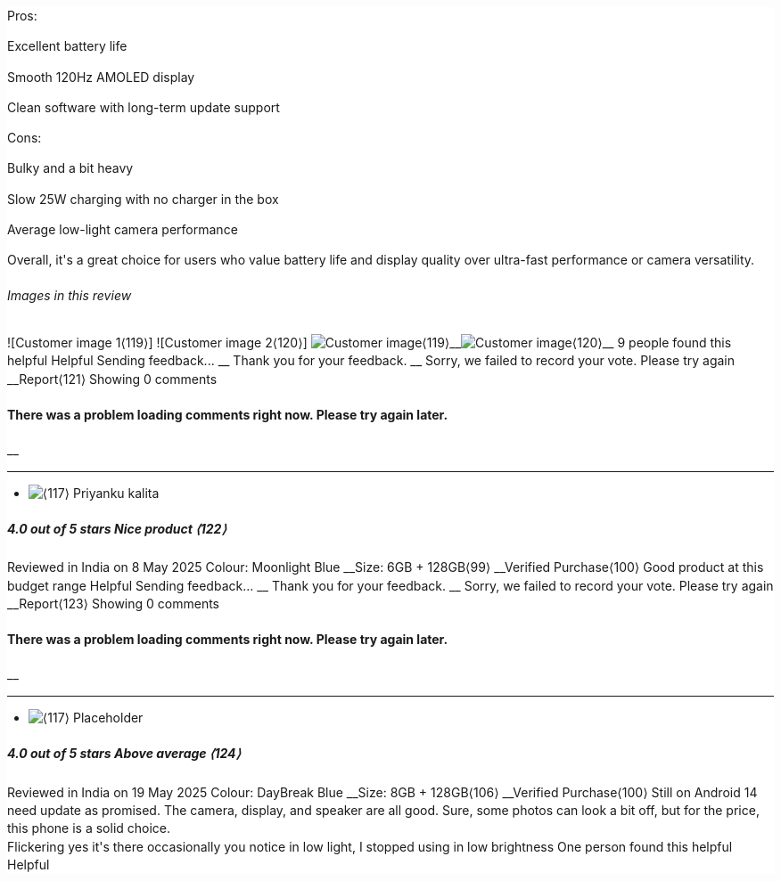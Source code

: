 Pros:  
  
Excellent battery life  
  
Smooth 120Hz AMOLED display  
  
Clean software with long-term update support  
  
Cons:  
  
Bulky and a bit heavy  
  
Slow 25W charging with no charger in the box  
  
Average low-light camera performance  
  
Overall, it's a great choice for users who value battery life and display quality over ultra-fast performance or camera versatility. 
######  Images in this review 
![Customer image 1⟨119⟩] ![Customer image 2⟨120⟩]
![Customer image⟨119⟩__](javascript:void\(0\))![Customer image⟨120⟩__](javascript:void\(0\))
9 people found this helpful
Helpful
Sending feedback...
__
Thank you for your feedback.
__
Sorry, we failed to record your vote. Please try again
__Report⟨121⟩
Showing 0 comments
#### There was a problem loading comments right now. Please try again later.
__
* * *
  * ![⟨117⟩![](https://images-eu.ssl-images-amazon.com/images/S/amazon-avatars-global/default._CR0,0,1024,1024_SX48_.png) Priyanku kalita](/gp/profile/amzn1.account.AEFAETPAZL7XHHBQLRZ3CL5C7PNQ/ref=cm_cr_getr_d_gw_btm?ie=UTF8)
#####  _4.0 out of 5 stars_ Nice product ⟨122⟩
Reviewed in India on 8 May 2025
Colour: Moonlight Blue __Size: 6GB + 128GB⟨99⟩ __Verified Purchase⟨100⟩
Good product at this budget range
Helpful
Sending feedback...
__
Thank you for your feedback.
__
Sorry, we failed to record your vote. Please try again
__Report⟨123⟩
Showing 0 comments
#### There was a problem loading comments right now. Please try again later.
__
* * *
  * ![⟨117⟩![](https://images-eu.ssl-images-amazon.com/images/S/amazon-avatars-global/default._CR0,0,1024,1024_SX48_.png) Placeholder](/gp/profile/amzn1.account.AEG7OZGZYXIQIISTGYH4SO4T57PQ/ref=cm_cr_getr_d_gw_btm?ie=UTF8)
#####  _4.0 out of 5 stars_ Above average ⟨124⟩
Reviewed in India on 19 May 2025
Colour: DayBreak Blue __Size: 8GB + 128GB⟨106⟩ __Verified Purchase⟨100⟩
Still on Android 14 need update as promised. The camera, display, and speaker are all good. Sure, some photos can look a bit off, but for the price, this phone is a solid choice.  
Flickering yes it's there occasionally you notice in low light, I stopped using in low brightness
One person found this helpful
Helpful